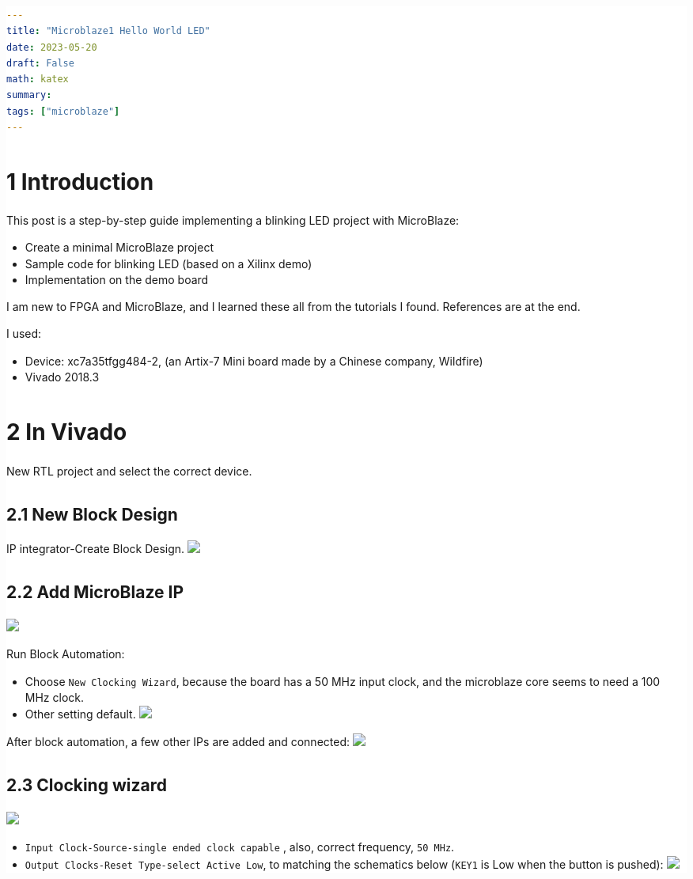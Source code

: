 ```yaml
---
title: "Microblaze1 Hello World LED"
date: 2023-05-20
draft: False
math: katex
summary: 
tags: ["microblaze"]
---
```




# 1 Introduction
This post is a step-by-step guide implementing a blinking LED project with MicroBlaze:
- Create a minimal MicroBlaze project
- Sample code for blinking LED (based on a Xilinx demo)
- Implementation on the demo board

I am new to FPGA and MicroBlaze, and I learned these all from the tutorials I found. References are at the end. 

I used: 
- Device: xc7a35tfgg484-2, (an Artix-7 Mini board made by a Chinese company, Wildfire)
- Vivado 2018.3 

# 2 In Vivado
New RTL project and select the correct device. 

## 2.1 New Block Design
IP integrator-Create Block Design.
![](/images/img_2023-05-20-2.png)

## 2.2 Add MicroBlaze IP
![](/images/img_2023-05-20-4.png)

Run Block Automation: 
- Choose `New Clocking Wizard`, because the board has a 50 MHz input clock, and the microblaze core seems to need a 100 MHz clock. 
- Other setting default. 
![](/images/img_2023-05-20-5.png)

After block automation, a few other IPs are added and connected:
![](/images/img_2023-05-20-7.png)


## 2.3 Clocking wizard 
![](/images/img_2023-05-20-6.png)
- `Input Clock-Source-single ended clock capable` , also, correct frequency, `50 MHz`. 
- `Output Clocks-Reset Type-select Active Low`, to matching the schematics below (`KEY1` is Low when the button is pushed): 
![](/images/img_2023-05-20-8.png)
